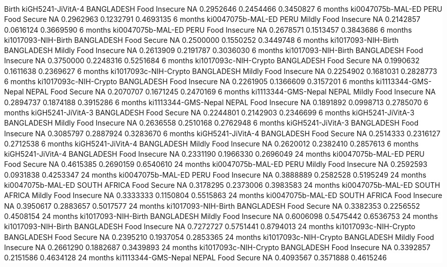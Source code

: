 Birth       kiGH5241-JiVitA-4       BANGLADESH     Food Insecure          NA                0.2952646   0.2454466   0.3450827
6 months    ki0047075b-MAL-ED       PERU           Food Secure            NA                0.2962963   0.1232791   0.4693135
6 months    ki0047075b-MAL-ED       PERU           Mildly Food Insecure   NA                0.2142857   0.0616124   0.3669590
6 months    ki0047075b-MAL-ED       PERU           Food Insecure          NA                0.2678571   0.1513457   0.3843686
6 months    ki1017093-NIH-Birth     BANGLADESH     Food Secure            NA                0.2500000   0.1550252   0.3449748
6 months    ki1017093-NIH-Birth     BANGLADESH     Mildly Food Insecure   NA                0.2613909   0.2191787   0.3036030
6 months    ki1017093-NIH-Birth     BANGLADESH     Food Insecure          NA                0.3750000   0.2248316   0.5251684
6 months    ki1017093c-NIH-Crypto   BANGLADESH     Food Secure            NA                0.1990632   0.1611638   0.2369627
6 months    ki1017093c-NIH-Crypto   BANGLADESH     Mildly Food Insecure   NA                0.2254902   0.1681031   0.2828773
6 months    ki1017093c-NIH-Crypto   BANGLADESH     Food Insecure          NA                0.2261905   0.1366609   0.3157201
6 months    ki1113344-GMS-Nepal     NEPAL          Food Secure            NA                0.2070707   0.1671245   0.2470169
6 months    ki1113344-GMS-Nepal     NEPAL          Mildly Food Insecure   NA                0.2894737   0.1874188   0.3915286
6 months    ki1113344-GMS-Nepal     NEPAL          Food Insecure          NA                0.1891892   0.0998713   0.2785070
6 months    kiGH5241-JiVitA-3       BANGLADESH     Food Secure            NA                0.2244801   0.2142903   0.2346699
6 months    kiGH5241-JiVitA-3       BANGLADESH     Mildly Food Insecure   NA                0.2636558   0.2510168   0.2762948
6 months    kiGH5241-JiVitA-3       BANGLADESH     Food Insecure          NA                0.3085797   0.2887924   0.3283670
6 months    kiGH5241-JiVitA-4       BANGLADESH     Food Secure            NA                0.2514333   0.2316127   0.2712538
6 months    kiGH5241-JiVitA-4       BANGLADESH     Mildly Food Insecure   NA                0.2620012   0.2382410   0.2857613
6 months    kiGH5241-JiVitA-4       BANGLADESH     Food Insecure          NA                0.2331190   0.1966330   0.2696049
24 months   ki0047075b-MAL-ED       PERU           Food Secure            NA                0.4615385   0.2690159   0.6540610
24 months   ki0047075b-MAL-ED       PERU           Mildly Food Insecure   NA                0.2592593   0.0931838   0.4253347
24 months   ki0047075b-MAL-ED       PERU           Food Insecure          NA                0.3888889   0.2582528   0.5195249
24 months   ki0047075b-MAL-ED       SOUTH AFRICA   Food Secure            NA                0.3178295   0.2373006   0.3983583
24 months   ki0047075b-MAL-ED       SOUTH AFRICA   Mildly Food Insecure   NA                0.3333333   0.1150804   0.5515863
24 months   ki0047075b-MAL-ED       SOUTH AFRICA   Food Insecure          NA                0.3950617   0.2883657   0.5017577
24 months   ki1017093-NIH-Birth     BANGLADESH     Food Secure            NA                0.3382353   0.2256552   0.4508154
24 months   ki1017093-NIH-Birth     BANGLADESH     Mildly Food Insecure   NA                0.6006098   0.5475442   0.6536753
24 months   ki1017093-NIH-Birth     BANGLADESH     Food Insecure          NA                0.7272727   0.5751441   0.8794013
24 months   ki1017093c-NIH-Crypto   BANGLADESH     Food Secure            NA                0.2395210   0.1937054   0.2853365
24 months   ki1017093c-NIH-Crypto   BANGLADESH     Mildly Food Insecure   NA                0.2661290   0.1882687   0.3439893
24 months   ki1017093c-NIH-Crypto   BANGLADESH     Food Insecure          NA                0.3392857   0.2151586   0.4634128
24 months   ki1113344-GMS-Nepal     NEPAL          Food Secure            NA                0.4093567   0.3571888   0.4615246